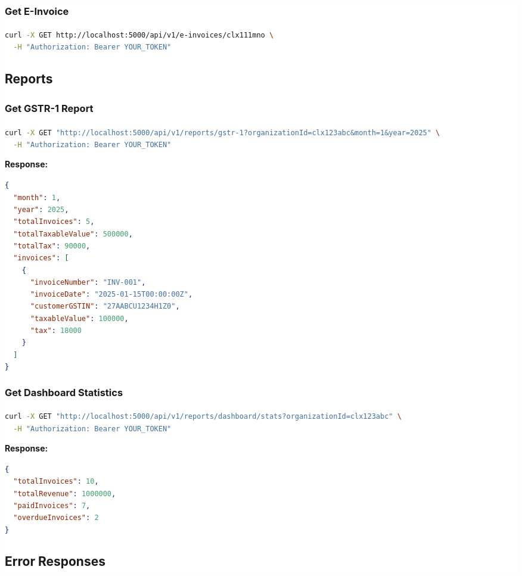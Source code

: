 ### Get E-Invoice
```bash
curl -X GET http://localhost:5000/api/v1/e-invoices/clx111mno \
  -H "Authorization: Bearer YOUR_TOKEN"
```

## Reports

### Get GSTR-1 Report
```bash
curl -X GET "http://localhost:5000/api/v1/reports/gstr-1?organizationId=clx123abc&month=1&year=2025" \
  -H "Authorization: Bearer YOUR_TOKEN"
```

**Response:**
```json
{
  "month": 1,
  "year": 2025,
  "totalInvoices": 5,
  "totalTaxableValue": 500000,
  "totalTax": 90000,
  "invoices": [
    {
      "invoiceNumber": "INV-001",
      "invoiceDate": "2025-01-15T00:00:00Z",
      "customerGSTIN": "27AABCU1234H1Z0",
      "taxableValue": 100000,
      "tax": 18000
    }
  ]
}
```

### Get Dashboard Statistics
```bash
curl -X GET "http://localhost:5000/api/v1/reports/dashboard/stats?organizationId=clx123abc" \
  -H "Authorization: Bearer YOUR_TOKEN"
```

**Response:**
```json
{
  "totalInvoices": 10,
  "totalRevenue": 1000000,
  "paidInvoices": 7,
  "overdueInvoices": 2
}
```

## Error Responses

